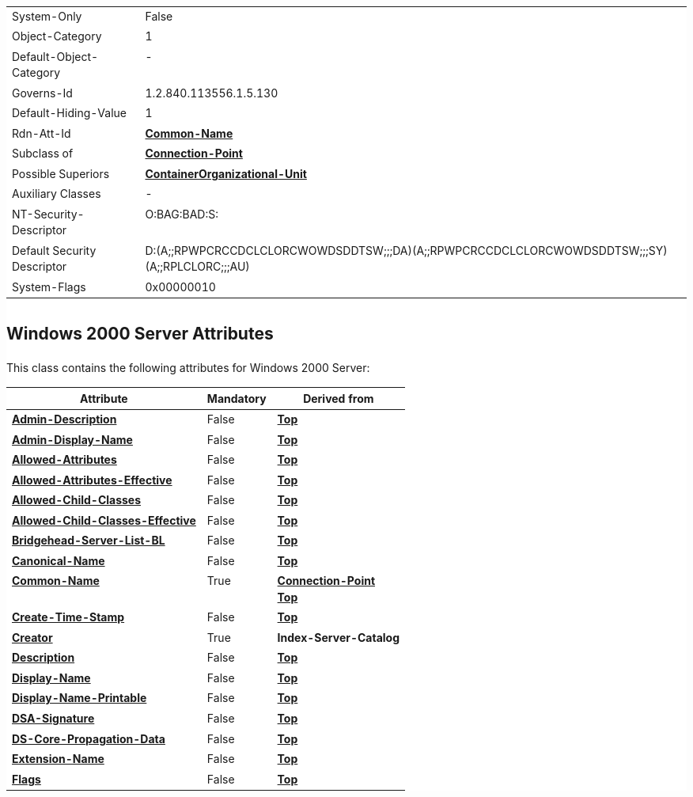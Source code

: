 

|                             |                                                                                              |
|-----------------------------|----------------------------------------------------------------------------------------------|
| System-Only                 | False                                                                                        |
| Object-Category             | 1                                                                                            |
| Default-Object-Category     | \-                                                                                           |
| Governs-Id                  | 1.2.840.113556.1.5.130                                                                       |
| Default-Hiding-Value        | 1                                                                                            |
| Rdn-Att-Id                  | [**Common-Name**](a-cn.md)<br/>                                                       |
| Subclass of                 | [**Connection-Point**](c-connectionpoint.md)<br/>                                     |
| Possible Superiors          | [**Container**](c-container.md)[**Organizational-Unit**](c-organizationalunit.md)          |
| Auxiliary Classes           | \-                                                                                           |
| NT-Security-Descriptor      | O:BAG:BAD:S:                                                                                 |
| Default Security Descriptor | D:(A;;RPWPCRCCDCLCLORCWOWDSDDTSW;;;DA)(A;;RPWPCRCCDCLCLORCWOWDSDDTSW;;;SY)(A;;RPLCLORC;;;AU) |
| System-Flags                | 0x00000010                                                                                   |



## Windows 2000 Server Attributes

This class contains the following attributes for Windows 2000 Server:



| Attribute                                                                 | Mandatory | Derived from                                                                             |
|---------------------------------------------------------------------------|-----------|------------------------------------------------------------------------------------------|
| [**Admin-Description**](a-admindescription.md)                           | False     | [**Top**](c-top.md)<br/>                                                          |
| [**Admin-Display-Name**](a-admindisplayname.md)                          | False     | [**Top**](c-top.md)<br/>                                                          |
| [**Allowed-Attributes**](a-allowedattributes.md)                         | False     | [**Top**](c-top.md)<br/>                                                          |
| [**Allowed-Attributes-Effective**](a-allowedattributeseffective.md)      | False     | [**Top**](c-top.md)<br/>                                                          |
| [**Allowed-Child-Classes**](a-allowedchildclasses.md)                    | False     | [**Top**](c-top.md)<br/>                                                          |
| [**Allowed-Child-Classes-Effective**](a-allowedchildclasseseffective.md) | False     | [**Top**](c-top.md)<br/>                                                          |
| [**Bridgehead-Server-List-BL**](a-bridgeheadserverlistbl.md)             | False     | [**Top**](c-top.md)<br/>                                                          |
| [**Canonical-Name**](a-canonicalname.md)                                 | False     | [**Top**](c-top.md)<br/>                                                          |
| [**Common-Name**](a-cn.md)                                               | True      | [**Connection-Point**](c-connectionpoint.md)<br/> [**Top**](c-top.md)<br/> |
| [**Create-Time-Stamp**](a-createtimestamp.md)                            | False     | [**Top**](c-top.md)<br/>                                                          |
| [**Creator**](a-creator.md)                                              | True      | **Index-Server-Catalog**                                                                 |
| [**Description**](a-description.md)                                      | False     | [**Top**](c-top.md)<br/>                                                          |
| [**Display-Name**](a-displayname.md)                                     | False     | [**Top**](c-top.md)<br/>                                                          |
| [**Display-Name-Printable**](a-displaynameprintable.md)                  | False     | [**Top**](c-top.md)<br/>                                                          |
| [**DSA-Signature**](a-dsasignature.md)                                   | False     | [**Top**](c-top.md)<br/>                                                          |
| [**DS-Core-Propagation-Data**](a-dscorepropagationdata.md)               | False     | [**Top**](c-top.md)<br/>                                                          |
| [**Extension-Name**](a-extensionname.md)                                 | False     | [**Top**](c-top.md)<br/>                                                          |
| [**Flags**](a-flags.md)                                                  | False     | [**Top**](c-top.md)<br/>                                                          |